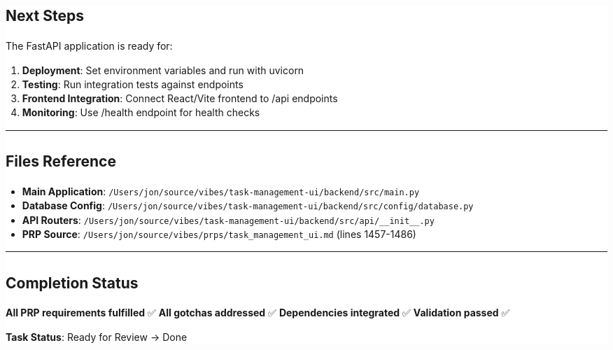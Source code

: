 ## Next Steps

The FastAPI application is ready for:
1. **Deployment**: Set environment variables and run with uvicorn
2. **Testing**: Run integration tests against endpoints
3. **Frontend Integration**: Connect React/Vite frontend to /api endpoints
4. **Monitoring**: Use /health endpoint for health checks

---

## Files Reference

- **Main Application**: `/Users/jon/source/vibes/task-management-ui/backend/src/main.py`
- **Database Config**: `/Users/jon/source/vibes/task-management-ui/backend/src/config/database.py`
- **API Routers**: `/Users/jon/source/vibes/task-management-ui/backend/src/api/__init__.py`
- **PRP Source**: `/Users/jon/source/vibes/prps/task_management_ui.md` (lines 1457-1486)

---

## Completion Status

**All PRP requirements fulfilled** ✅
**All gotchas addressed** ✅
**Dependencies integrated** ✅
**Validation passed** ✅

**Task Status**: Ready for Review → Done
